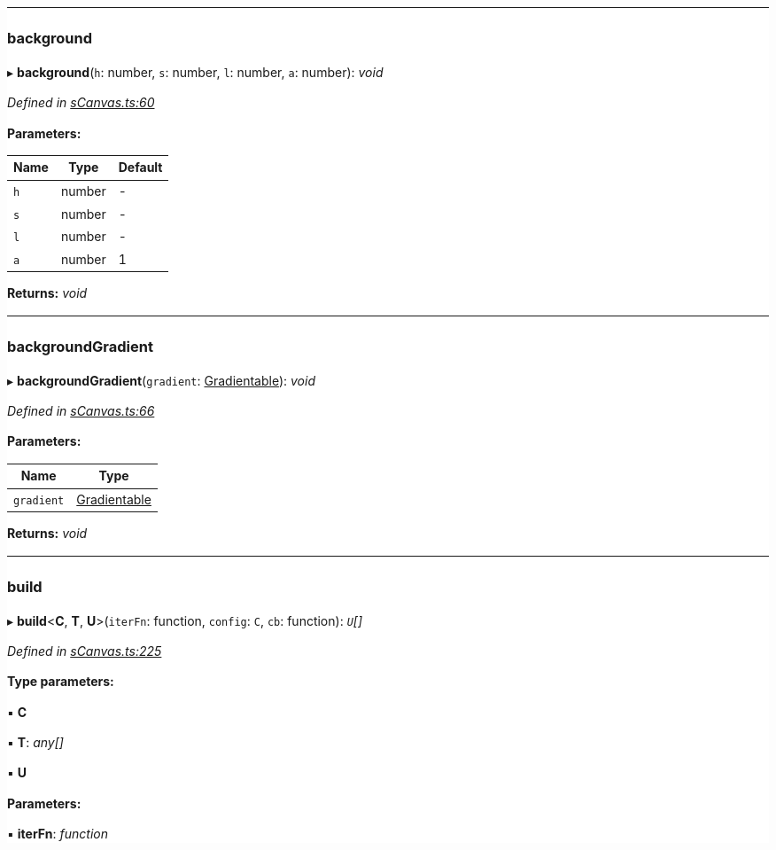 ___

###  background

▸ **background**(`h`: number, `s`: number, `l`: number, `a`: number): *void*

*Defined in [sCanvas.ts:60](https://github.com/jamesporter/solandra/blob/9c7ec25/src/lib/sCanvas.ts#L60)*

**Parameters:**

Name | Type | Default |
------ | ------ | ------ |
`h` | number | - |
`s` | number | - |
`l` | number | - |
`a` | number | 1 |

**Returns:** *void*

___

###  backgroundGradient

▸ **backgroundGradient**(`gradient`: [Gradientable](../interfaces/_scanvas_.gradientable.md)): *void*

*Defined in [sCanvas.ts:66](https://github.com/jamesporter/solandra/blob/9c7ec25/src/lib/sCanvas.ts#L66)*

**Parameters:**

Name | Type |
------ | ------ |
`gradient` | [Gradientable](../interfaces/_scanvas_.gradientable.md) |

**Returns:** *void*

___

###  build

▸ **build**<**C**, **T**, **U**>(`iterFn`: function, `config`: `C`, `cb`: function): *`U`[]*

*Defined in [sCanvas.ts:225](https://github.com/jamesporter/solandra/blob/9c7ec25/src/lib/sCanvas.ts#L225)*

**Type parameters:**

▪ **C**

▪ **T**: *any[]*

▪ **U**

**Parameters:**

▪ **iterFn**: *function*
